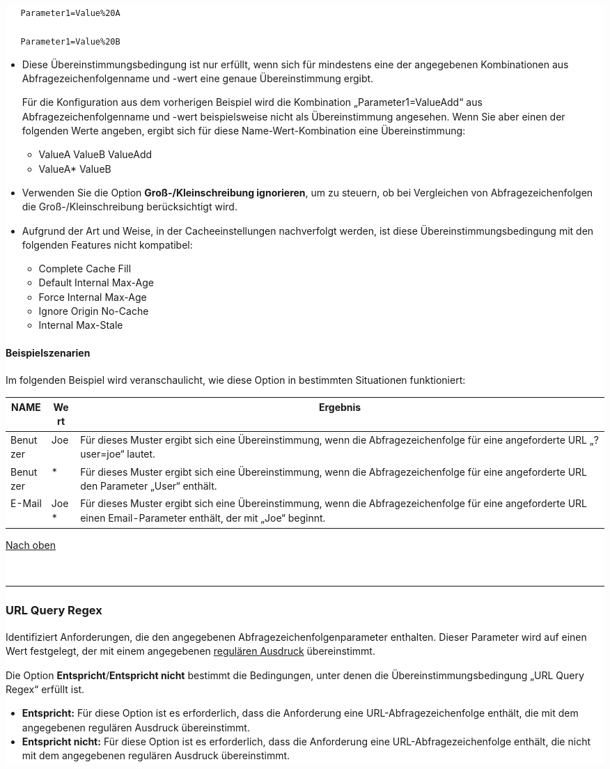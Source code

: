        Parameter1=Value%20A

       Parameter1=Value%20B

- Diese Übereinstimmungsbedingung ist nur erfüllt, wenn sich für mindestens eine der angegebenen Kombinationen aus Abfragezeichenfolgenname und -wert eine genaue Übereinstimmung ergibt.

   Für die Konfiguration aus dem vorherigen Beispiel wird die Kombination „Parameter1=ValueAdd“ aus Abfragezeichenfolgenname und -wert beispielsweise nicht als Übereinstimmung angesehen. Wenn Sie aber einen der folgenden Werte angeben, ergibt sich für diese Name-Wert-Kombination eine Übereinstimmung:

   - ValueA ValueB ValueAdd
   - ValueA* ValueB

- Verwenden Sie die Option **Groß-/Kleinschreibung ignorieren**, um zu steuern, ob bei Vergleichen von Abfragezeichenfolgen die Groß-/Kleinschreibung berücksichtigt wird.
    
- Aufgrund der Art und Weise, in der Cacheeinstellungen nachverfolgt werden, ist diese Übereinstimmungsbedingung mit den folgenden Features nicht kompatibel:
   - Complete Cache Fill
   - Default Internal Max-Age
   - Force Internal Max-Age
   - Ignore Origin No-Cache
   - Internal Max-Stale

#### <a name="sample-scenarios"></a>Beispielszenarien

Im folgenden Beispiel wird veranschaulicht, wie diese Option in bestimmten Situationen funktioniert:

NAME  | Wert |  Ergebnis
------|-------|--------
Benutzer  | Joe   | Für dieses Muster ergibt sich eine Übereinstimmung, wenn die Abfragezeichenfolge für eine angeforderte URL „?user=joe“ lautet.
Benutzer  | *     | Für dieses Muster ergibt sich eine Übereinstimmung, wenn die Abfragezeichenfolge für eine angeforderte URL den Parameter „User“ enthält.
E-Mail | Joe\* | Für dieses Muster ergibt sich eine Übereinstimmung, wenn die Abfragezeichenfolge für eine angeforderte URL einen Email-Parameter enthält, der mit „Joe“ beginnt.

[Nach oben](#reference-for-rules-engine-match-conditions)

</br>

---

### <a name="url-query-regex"></a>URL Query Regex

Identifiziert Anforderungen, die den angegebenen Abfragezeichenfolgenparameter enthalten. Dieser Parameter wird auf einen Wert festgelegt, der mit einem angegebenen [regulären Ausdruck](cdn-verizon-premium-rules-engine-reference.md#regular-expressions) übereinstimmt.

Die Option **Entspricht**/**Entspricht nicht** bestimmt die Bedingungen, unter denen die Übereinstimmungsbedingung „URL Query Regex“ erfüllt ist.

- **Entspricht:** Für diese Option ist es erforderlich, dass die Anforderung eine URL-Abfragezeichenfolge enthält, die mit dem angegebenen regulären Ausdruck übereinstimmt.
- **Entspricht nicht:** Für diese Option ist es erforderlich, dass die Anforderung eine URL-Abfragezeichenfolge enthält, die nicht mit dem angegebenen regulären Ausdruck übereinstimmt.
